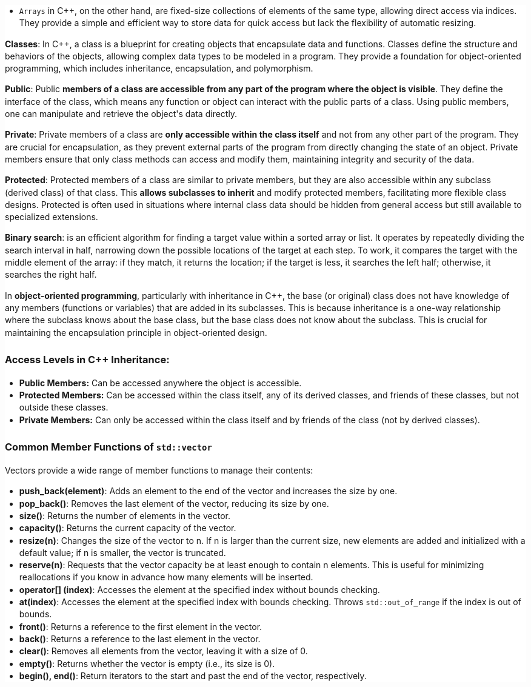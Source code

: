 - `Arrays` in C++, on the other hand, are fixed-size collections of elements of the same type, allowing direct access via indices. They provide a simple and efficient way to store data for quick access but lack the flexibility of automatic resizing.

**Classes**: In C++, a class is a blueprint for creating objects that encapsulate data and functions. Classes define the structure and behaviors of the objects, allowing complex data types to be modeled in a program. They provide a foundation for object-oriented programming, which includes inheritance, encapsulation, and polymorphism.

**Public**: Public **members of a class are accessible from any part of the program where the object is visible**. They define the interface of the class, which means any function or object can interact with the public parts of a class. Using public members, one can manipulate and retrieve the object's data directly.

**Private**: Private members of a class are **only accessible within the class itself** and not from any other part of the program. They are crucial for encapsulation, as they prevent external parts of the program from directly changing the state of an object. Private members ensure that only class methods can access and modify them, maintaining integrity and security of the data.

**Protected**: Protected members of a class are similar to private members, but they are also accessible within any subclass (derived class) of that class. This **allows subclasses to inherit** and modify protected members, facilitating more flexible class designs. Protected is often used in situations where internal class data should be hidden from general access but still available to specialized extensions.

**Binary search**: is an efficient algorithm for finding a target value within a sorted array or list. It operates by repeatedly dividing the search interval in half, narrowing down the possible locations of the target at each step. To work, it compares the target with the middle element of the array: if they match, it returns the location; if the target is less, it searches the left half; otherwise, it searches the right half.

In **object-oriented programming**, particularly with inheritance in C++, the base (or original) class does not have knowledge of any members (functions or variables) that are added in its subclasses. This is because inheritance is a one-way relationship where the subclass knows about the base class, but the base class does not know about the subclass. This is crucial for maintaining the encapsulation principle in object-oriented design.

### Access Levels in C++ Inheritance:

- **Public Members:** Can be accessed anywhere the object is accessible.
- **Protected Members:** Can be accessed within the class itself, any of its derived classes, and friends of these classes, but not outside these classes.
- **Private Members:** Can only be accessed within the class itself and by friends of the class (not by derived classes).

### Common Member Functions of `std::vector`

Vectors provide a wide range of member functions to manage their contents:

- **push_back(element)**: Adds an element to the end of the vector and increases the size by one.
- **pop_back()**: Removes the last element of the vector, reducing its size by one.
- **size()**: Returns the number of elements in the vector.
- **capacity()**: Returns the current capacity of the vector.
- **resize(n)**: Changes the size of the vector to n. If n is larger than the current size, new elements are added and initialized with a default value; if n is smaller, the vector is truncated.
- **reserve(n)**: Requests that the vector capacity be at least enough to contain n elements. This is useful for minimizing reallocations if you know in advance how many elements will be inserted.
- **operator[] (index)**: Accesses the element at the specified index without bounds checking.
- **at(index)**: Accesses the element at the specified index with bounds checking. Throws `std::out_of_range` if the index is out of bounds.
- **front()**: Returns a reference to the first element in the vector.
- **back()**: Returns a reference to the last element in the vector.
- **clear()**: Removes all elements from the vector, leaving it with a size of 0.
- **empty()**: Returns whether the vector is empty (i.e., its size is 0).
- **begin(), end()**: Return iterators to the start and past the end of the vector, respectively.
